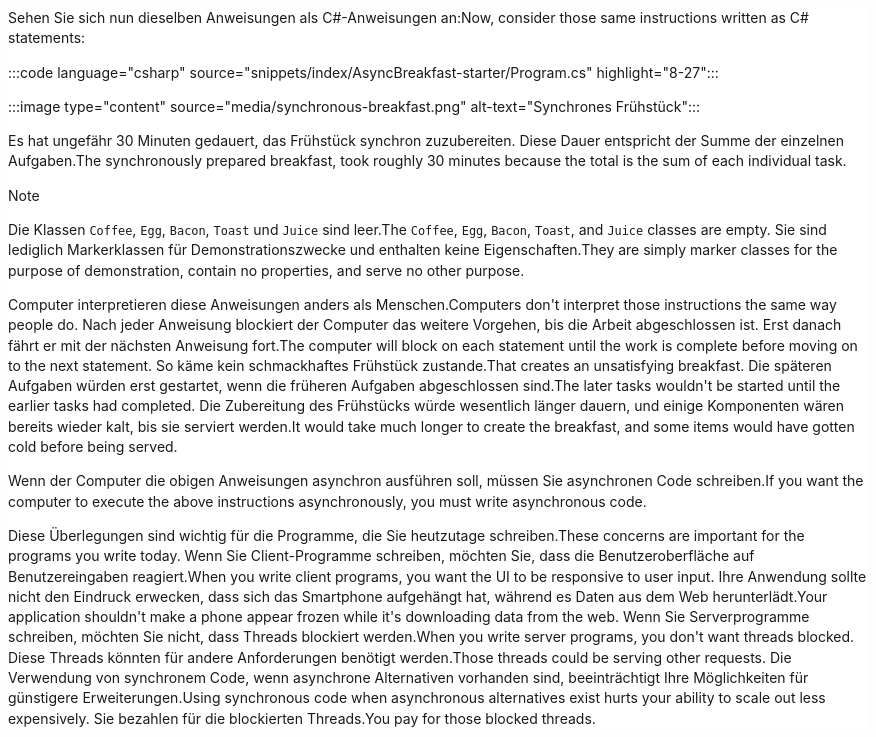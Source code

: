 <span data-ttu-id="57fa9-132">Sehen Sie sich nun dieselben Anweisungen als C#-Anweisungen an:</span><span class="sxs-lookup"><span data-stu-id="57fa9-132">Now, consider those same instructions written as C# statements:</span></span>

:::code language="csharp" source="snippets/index/AsyncBreakfast-starter/Program.cs" highlight="8-27":::

:::image type="content" source="media/synchronous-breakfast.png" alt-text="Synchrones Frühstück":::

<span data-ttu-id="57fa9-134">Es hat ungefähr 30 Minuten gedauert, das Frühstück synchron zuzubereiten. Diese Dauer entspricht der Summe der einzelnen Aufgaben.</span><span class="sxs-lookup"><span data-stu-id="57fa9-134">The synchronously prepared breakfast, took roughly 30 minutes because the total is the sum of each individual task.</span></span>

> [!NOTE]
> <span data-ttu-id="57fa9-135">Die Klassen `Coffee`, `Egg`, `Bacon`, `Toast` und `Juice` sind leer.</span><span class="sxs-lookup"><span data-stu-id="57fa9-135">The `Coffee`, `Egg`, `Bacon`, `Toast`, and `Juice` classes are empty.</span></span> <span data-ttu-id="57fa9-136">Sie sind lediglich Markerklassen für Demonstrationszwecke und enthalten keine Eigenschaften.</span><span class="sxs-lookup"><span data-stu-id="57fa9-136">They are simply marker classes for the purpose of demonstration, contain no properties, and serve no other purpose.</span></span>

<span data-ttu-id="57fa9-137">Computer interpretieren diese Anweisungen anders als Menschen.</span><span class="sxs-lookup"><span data-stu-id="57fa9-137">Computers don't interpret those instructions the same way people do.</span></span> <span data-ttu-id="57fa9-138">Nach jeder Anweisung blockiert der Computer das weitere Vorgehen, bis die Arbeit abgeschlossen ist. Erst danach fährt er mit der nächsten Anweisung fort.</span><span class="sxs-lookup"><span data-stu-id="57fa9-138">The computer will block on each statement until the work is complete before moving on to the next statement.</span></span> <span data-ttu-id="57fa9-139">So käme kein schmackhaftes Frühstück zustande.</span><span class="sxs-lookup"><span data-stu-id="57fa9-139">That creates an unsatisfying breakfast.</span></span> <span data-ttu-id="57fa9-140">Die späteren Aufgaben würden erst gestartet, wenn die früheren Aufgaben abgeschlossen sind.</span><span class="sxs-lookup"><span data-stu-id="57fa9-140">The later tasks wouldn't be started until the earlier tasks had completed.</span></span> <span data-ttu-id="57fa9-141">Die Zubereitung des Frühstücks würde wesentlich länger dauern, und einige Komponenten wären bereits wieder kalt, bis sie serviert werden.</span><span class="sxs-lookup"><span data-stu-id="57fa9-141">It would take much longer to create the breakfast, and some items would have gotten cold before being served.</span></span>

<span data-ttu-id="57fa9-142">Wenn der Computer die obigen Anweisungen asynchron ausführen soll, müssen Sie asynchronen Code schreiben.</span><span class="sxs-lookup"><span data-stu-id="57fa9-142">If you want the computer to execute the above instructions asynchronously, you must write asynchronous code.</span></span>

<span data-ttu-id="57fa9-143">Diese Überlegungen sind wichtig für die Programme, die Sie heutzutage schreiben.</span><span class="sxs-lookup"><span data-stu-id="57fa9-143">These concerns are important for the programs you write today.</span></span> <span data-ttu-id="57fa9-144">Wenn Sie Client-Programme schreiben, möchten Sie, dass die Benutzeroberfläche auf Benutzereingaben reagiert.</span><span class="sxs-lookup"><span data-stu-id="57fa9-144">When you write client programs, you want the UI to be responsive to user input.</span></span> <span data-ttu-id="57fa9-145">Ihre Anwendung sollte nicht den Eindruck erwecken, dass sich das Smartphone aufgehängt hat, während es Daten aus dem Web herunterlädt.</span><span class="sxs-lookup"><span data-stu-id="57fa9-145">Your application shouldn't make a phone appear frozen while it's downloading data from the web.</span></span> <span data-ttu-id="57fa9-146">Wenn Sie Serverprogramme schreiben, möchten Sie nicht, dass Threads blockiert werden.</span><span class="sxs-lookup"><span data-stu-id="57fa9-146">When you write server programs, you don't want threads blocked.</span></span> <span data-ttu-id="57fa9-147">Diese Threads könnten für andere Anforderungen benötigt werden.</span><span class="sxs-lookup"><span data-stu-id="57fa9-147">Those threads could be serving other requests.</span></span> <span data-ttu-id="57fa9-148">Die Verwendung von synchronem Code, wenn asynchrone Alternativen vorhanden sind, beeinträchtigt Ihre Möglichkeiten für günstigere Erweiterungen.</span><span class="sxs-lookup"><span data-stu-id="57fa9-148">Using synchronous code when asynchronous alternatives exist hurts your ability to scale out less expensively.</span></span> <span data-ttu-id="57fa9-149">Sie bezahlen für die blockierten Threads.</span><span class="sxs-lookup"><span data-stu-id="57fa9-149">You pay for those blocked threads.</span></span>
